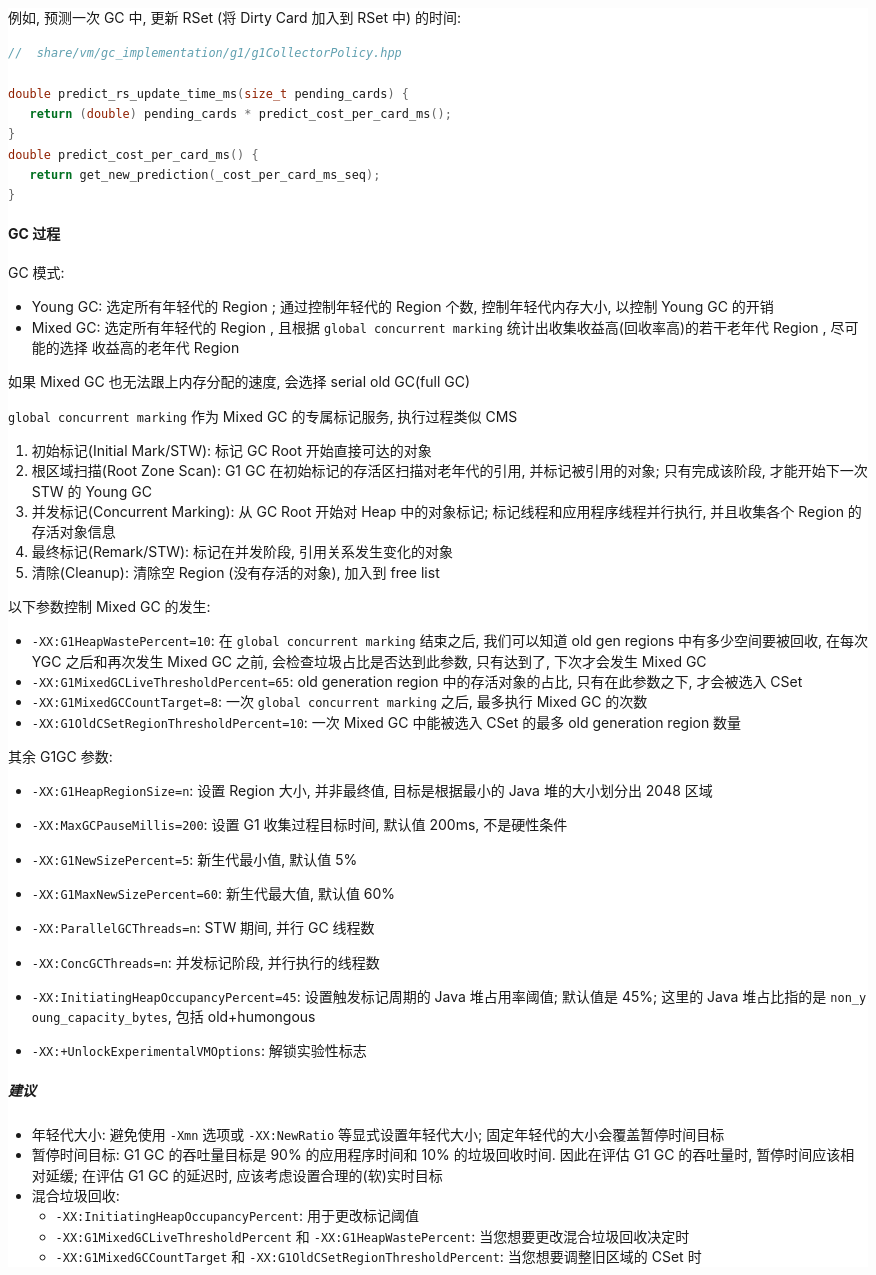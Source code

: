 例如, 预测一次 GC 中, 更新 RSet (将 Dirty Card 加入到 RSet 中) 的时间:

```cpp
//  share/vm/gc_implementation/g1/g1CollectorPolicy.hpp

double predict_rs_update_time_ms(size_t pending_cards) {
   return (double) pending_cards * predict_cost_per_card_ms();
}
double predict_cost_per_card_ms() {
   return get_new_prediction(_cost_per_card_ms_seq);
}
```

#### GC 过程

GC 模式:
- Young GC: 选定所有年轻代的 Region ; 通过控制年轻代的 Region 个数, 控制年轻代内存大小, 以控制 Young GC 的开销
- Mixed GC: 选定所有年轻代的 Region , 且根据 `global concurrent marking` 统计出收集收益高(回收率高)的若干老年代 Region , 尽可能的选择 收益高的老年代 Region

如果 Mixed GC 也无法跟上内存分配的速度, 会选择 serial old GC(full GC)

`global concurrent marking` 作为 Mixed GC 的专属标记服务, 执行过程类似 CMS
1. 初始标记(Initial Mark/STW): 标记 GC Root 开始直接可达的对象
2. 根区域扫描(Root Zone Scan): G1 GC 在初始标记的存活区扫描对老年代的引用, 并标记被引用的对象; 只有完成该阶段, 才能开始下一次 STW 的 Young GC
2. 并发标记(Concurrent Marking): 从 GC Root 开始对 Heap 中的对象标记; 标记线程和应用程序线程并行执行, 并且收集各个 Region 的存活对象信息
3. 最终标记(Remark/STW): 标记在并发阶段, 引用关系发生变化的对象
4. 清除(Cleanup): 清除空 Region (没有存活的对象), 加入到 free list

以下参数控制 Mixed GC 的发生:
- `-XX:G1HeapWastePercent=10`: 在 `global concurrent marking` 结束之后, 我们可以知道 old gen regions 中有多少空间要被回收, 在每次 YGC 之后和再次发生 Mixed GC 之前, 会检查垃圾占比是否达到此参数, 只有达到了, 下次才会发生 Mixed GC
- `-XX:G1MixedGCLiveThresholdPercent=65`: old generation region 中的存活对象的占比, 只有在此参数之下, 才会被选入 CSet
- `-XX:G1MixedGCCountTarget=8`: 一次 `global concurrent marking` 之后, 最多执行 Mixed GC 的次数
- `-XX:G1OldCSetRegionThresholdPercent=10`: 一次 Mixed GC 中能被选入 CSet 的最多 old generation region 数量

其余 G1GC 参数:
- `-XX:G1HeapRegionSize=n`: 设置 Region 大小, 并非最终值, 目标是根据最小的 Java 堆的大小划分出 2048 区域
- `-XX:MaxGCPauseMillis=200`: 设置 G1 收集过程目标时间, 默认值 200ms, 不是硬性条件
- `-XX:G1NewSizePercent=5`: 新生代最小值, 默认值 5%
- `-XX:G1MaxNewSizePercent=60`: 新生代最大值, 默认值 60%
- `-XX:ParallelGCThreads=n`: STW 期间, 并行 GC 线程数
- `-XX:ConcGCThreads=n`: 并发标记阶段, 并行执行的线程数
- `-XX:InitiatingHeapOccupancyPercent=45`: 设置触发标记周期的 Java 堆占用率阈值; 默认值是 45%; 这里的 Java 堆占比指的是 `non_young_capacity_bytes`, 包括 old+humongous

- `-XX:+UnlockExperimentalVMOptions`: 解锁实验性标志

##### 建议

- 年轻代大小: 避免使用 `-Xmn` 选项或 `-XX:NewRatio` 等显式设置年轻代大小; 固定年轻代的大小会覆盖暂停时间目标
- 暂停时间目标: G1 GC 的吞吐量目标是 90% 的应用程序时间和 10% 的垃圾回收时间. 因此在评估 G1 GC 的吞吐量时, 暂停时间应该相对延缓; 在评估 G1 GC 的延迟时, 应该考虑设置合理的(软)实时目标
- 混合垃圾回收:
  - `-XX:InitiatingHeapOccupancyPercent`: 用于更改标记阈值
  - `-XX:G1MixedGCLiveThresholdPercent` 和 `-XX:G1HeapWastePercent`: 当您想要更改混合垃圾回收决定时
  - `-XX:G1MixedGCCountTarget` 和 `-XX:G1OldCSetRegionThresholdPercent`: 当您想要调整旧区域的 CSet 时
